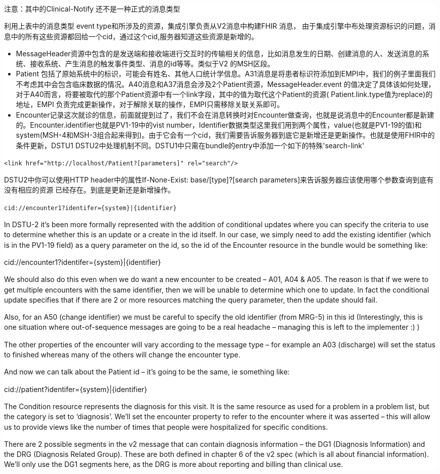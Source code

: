 注意：其中的Clinical-Notify 还不是一种正式的消息类型

利用上表中的消息类型 event type和所涉及的资源，集成引擎负责从V2消息中构建FHIR 消息，
由于集成引擎中布处理资源标识的问题，消息中的所有这些资源都回给一个cid，通过这个cid,服务器知道这些资源是新增的。

* MessageHeader资源中包含的是发送端和接收端进行交互时的传输相关的信息，比如消息发生的日期、创建消息的人、发送消息的系统、接收系统、产生消息的触发事件类型、消息的id等等。类似于V2 的MSH区段。
* Patient 包括了原始系统中的标识，可能会有姓名、其他人口统计学信息。A31消息是将患者标识符添加到EMPI中，我们的例子里面我们不考虑其中会包含临床数据的情况。A40消息和A37消息会涉及2个Patient资源，MessageHeader.event 的值决定了具体该如何处理，对于A40而言，将要被取代的那个Patient资源中有一个link字段，其中的值为取代这个Patient的资源( Patient.link.type值为replace)的地址，EMPI 负责完成更新操作，对于解除关联的操作，EMPI只需移除关联关系即可。
* Encounter记录这次就诊的信息，前面就提到过了，我们不会在消息转换时对Encounter做查询，也就是说消息中的Encounter都是新建的。Encounter.identifier也就是PV1-19中的vist number，Identifier数据类型这里我们用到两个属性，value(也就是PV1-19的值)和system(MSH-4和MSH-3组合起来得到)。由于它会有一个cid，我们需要告诉服务器到底它是新增还是更新操作。也就是使用FHIR中的条件更新，DSTU1 DSTU2中处理机制不同。DSTU1中只需在bundle的entry中添加一个如下的特殊'search-link'
```
<link href="http://localhost/Patient?[parameters]" rel="search"/>
````
DSTU2中你可以使用HTTP header中的属性If-None-Exist: base/[type]?[search parameters]来告诉服务器应该使用哪个参数查询到底有没有相应的资源 已经存在。到底是更新还是新增操作。
```
cid://encounter1?identifer={system}|{identifier}
````
<link href="http://localhost/Patient?[parameters]" rel="search"/>

In DSTU-2 it’s been more formally represented with the addition of conditional updates where you can specify the criteria to use to determine whether this is an update or a create in the id itself. In our case, we simply need to add the existing identifier (which is in the PV1-19 field) as a query parameter on the id, so the id of the Encounter resource in the bundle would be something like:

cid://encounter1?identifer={system}|{identifier}

We should also do this even when we do want a new encounter to be created – A01, A04 & A05. The reason is that if we were to get multiple encounters with the same identifier, then we will be unable to determine which one to update. In fact the conditional update specifies that if there are 2 or more resources matching the query parameter, then the update should fail.

Also, for an A50 (change identifier) we must be careful to specify the old identifier (from MRG-5) in this id (Interestingly, this is one situation where out-of-sequence messages are going to be a real headache – managing this is left to the implementer :) )

The other properties of the encounter will vary according to the message type – for example an A03 (discharge) will set the status to finished whereas many of the others will change the encounter type.

And now we can talk about the Patient id – it’s going to be the same, ie something like:

cid://patient?identifer={system}|{identifier}

The Condition resource represents the diagnosis for this visit. It is the same resource as used for a problem in a problem list, but the category is set to ‘diagnosis’. We’ll set the encounter property to refer to the encounter where it was asserted – this will allow us to provide views like the number of times that people were hospitalized for specific conditions.

There are 2 possible segments in the v2 message that can contain diagnosis information – the DG1 (Diagnosis Information) and the DRG (Diagnosis Related Group). These are both defined in chapter 6 of the v2 spec (which is all about financial information). We’ll only use the DG1 segments here, as the DRG is more about reporting and billing than clinical use.
